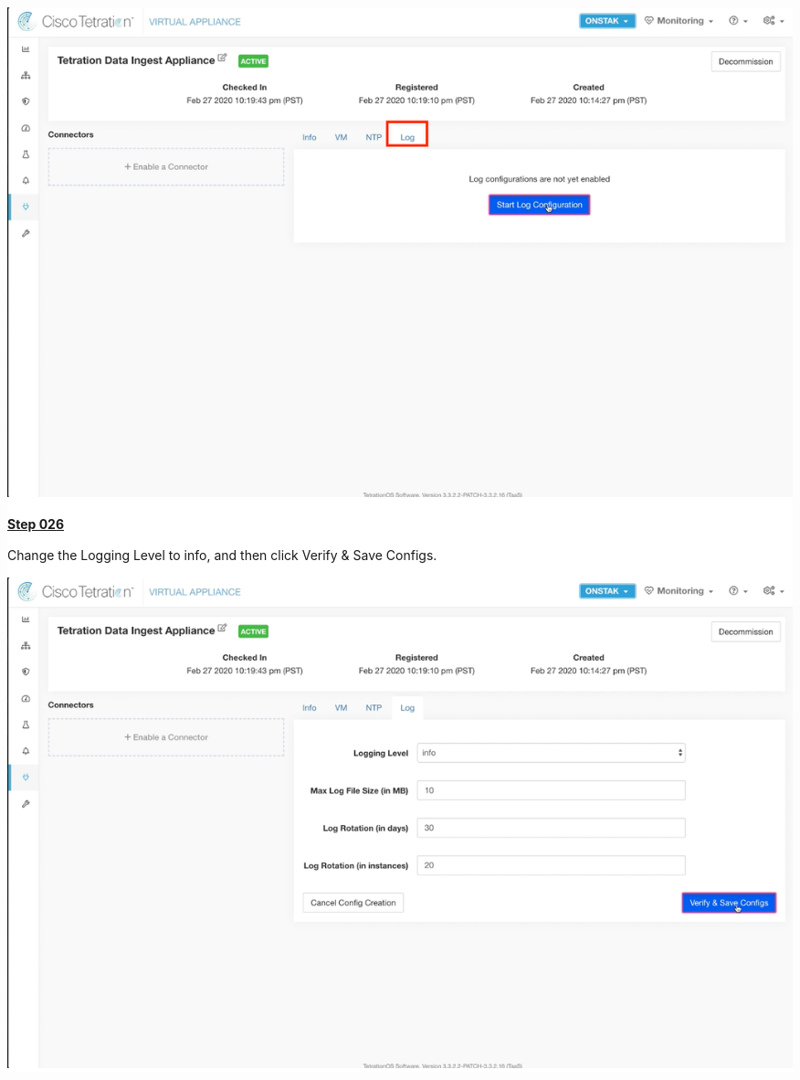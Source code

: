 <a href="images/module_05_025.png"><img src="images/module_05_025.png" style="width:100%;height:100%;"></a>  



<div class="step" id="step-026"><a href="#step-026" style="font-weight:bold">Step 026</a></div>

Change the Logging Level to info, and then click Verify & Save Configs.  

<a href="images/module_05_026.png"><img src="images/module_05_026.png" style="width:100%;height:100%;"></a>  

